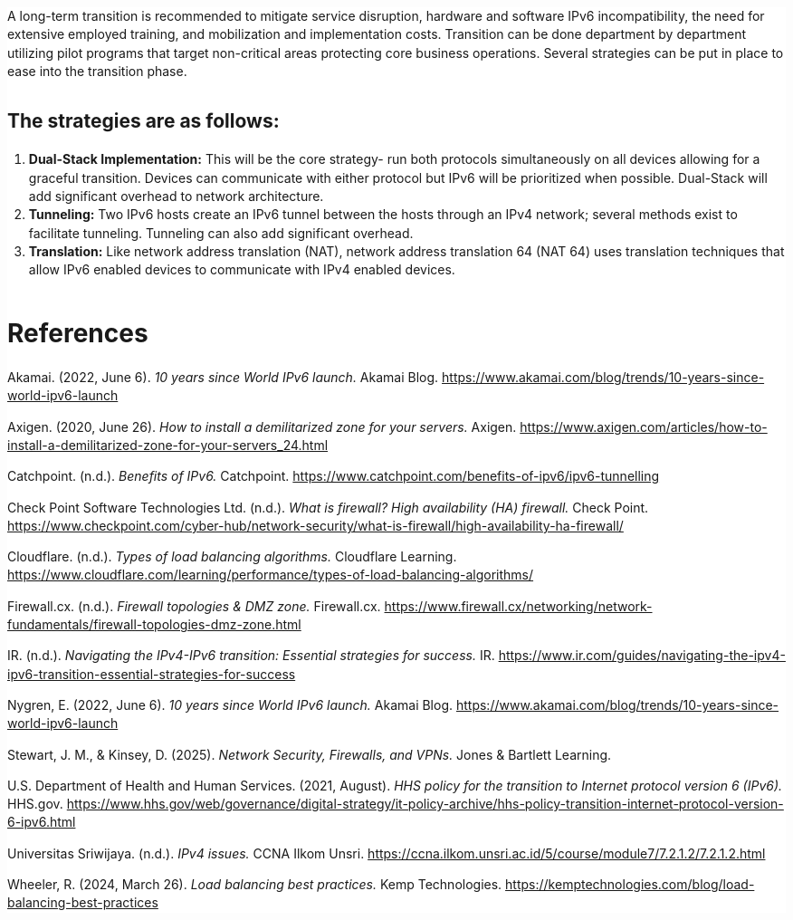 A long-term transition is recommended to mitigate service disruption, hardware and software IPv6 incompatibility, the need for extensive employed training, and mobilization and implementation costs. Transition can be done department by department utilizing pilot programs that target non-critical areas protecting core business operations.  Several strategies can be put in place to ease into the transition phase. 

## **The strategies are as follows:**
1.	**Dual-Stack Implementation:** This will be the core strategy- run both protocols simultaneously on all devices allowing for a graceful transition.  Devices can communicate with either protocol but IPv6 will be prioritized when possible.  Dual-Stack will add significant overhead to network architecture.
2.	**Tunneling:** Two IPv6 hosts create an IPv6 tunnel between the hosts through an IPv4 network; several methods exist to facilitate tunneling.  Tunneling can also add significant overhead.
3.	**Translation:** Like network address translation (NAT), network address translation 64 (NAT 64) uses translation techniques that allow IPv6 enabled devices to communicate with IPv4 enabled devices.


  
# **References**
Akamai. (2022, June 6). *10 years since World IPv6 launch.* Akamai Blog. https://www.akamai.com/blog/trends/10-years-since-world-ipv6-launch 

Axigen. (2020, June 26). *How to install a demilitarized zone for your servers.* Axigen. https://www.axigen.com/articles/how-to-install-a-demilitarized-zone-for-your-servers_24.html 

Catchpoint. (n.d.). *Benefits of IPv6.* Catchpoint. https://www.catchpoint.com/benefits-of-ipv6/ipv6-tunnelling  

Check Point Software Technologies Ltd. (n.d.). *What is firewall? High availability (HA) firewall.* Check Point. https://www.checkpoint.com/cyber-hub/network-security/what-is-firewall/high-availability-ha-firewall/  

Cloudflare. (n.d.). *Types of load balancing algorithms.* Cloudflare Learning. https://www.cloudflare.com/learning/performance/types-of-load-balancing-algorithms/ 

Firewall.cx. (n.d.). *Firewall topologies & DMZ zone.* Firewall.cx. https://www.firewall.cx/networking/network-fundamentals/firewall-topologies-dmz-zone.html 

IR. (n.d.). *Navigating the IPv4-IPv6 transition: Essential strategies for success.* IR. https://www.ir.com/guides/navigating-the-ipv4-ipv6-transition-essential-strategies-for-success  

Nygren, E. (2022, June 6). *10 years since World IPv6 launch.* Akamai Blog. https://www.akamai.com/blog/trends/10-years-since-world-ipv6-launch 

Stewart, J. M., & Kinsey, D. (2025). *Network Security, Firewalls, and VPNs.* Jones & Bartlett Learning.  

U.S. Department of Health and Human Services. (2021, August). *HHS policy for the transition to Internet protocol version 6 (IPv6).* HHS.gov. https://www.hhs.gov/web/governance/digital-strategy/it-policy-archive/hhs-policy-transition-internet-protocol-version-6-ipv6.html  

Universitas Sriwijaya. (n.d.). *IPv4 issues.* CCNA Ilkom Unsri.  https://ccna.ilkom.unsri.ac.id/5/course/module7/7.2.1.2/7.2.1.2.html

Wheeler, R. (2024, March 26). *Load balancing best practices.* Kemp Technologies. https://kemptechnologies.com/blog/load-balancing-best-practices  
